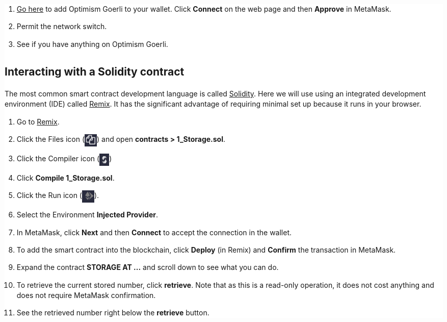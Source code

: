 1. [Go here](https://chainid.link/?network=optimism-goerli) to add Optimism Goerli to your wallet. 
   Click **Connect** on the web page and then **Approve** in MetaMask.

1. Permit the network switch.

1. See if you have anything on Optimism Goerli.



## Interacting with a Solidity contract

The most common smart contract development language is called [Solidity](https://docs.soliditylang.org/en/latest/).
Here we will use using an integrated development environment (IDE) called [Remix](https://remix.ethereum.org/).
It has the significant advantage of requiring minimal set up because it runs in your browser.


1. Go to [Remix](https://remix.ethereum.org).

1. Click the Files icon (<img src="assets/remix-files-icon.png" height="24" valign="top" />) and open **contracts > 1_Storage.sol**.

1. Click the Compiler icon (<img src="assets/remix-compiler-icon.png" height="24" valign="top" />) 

1. Click **Compile 1_Storage.sol**.

1. Click the Run icon (<img src="assets/remix-run-icon.png" height="24" valign="top" />).

1. Select the Environment **Injected Provider**.

1. In MetaMask, click **Next** and then **Connect** to accept the connection in the wallet.

1. To add the smart contract into the blockchain, click **Deploy** (in Remix) and **Confirm** the transaction in MetaMask.

1. Expand the contract **STORAGE AT ...** and scroll down to see what you can do.

1. To retrieve the current stored number, click **retrieve**. 
   Note that as this is a read-only operation, it does not cost anything and does not require MetaMask confirmation.

1. See the retrieved number right below the **retrieve** button.

